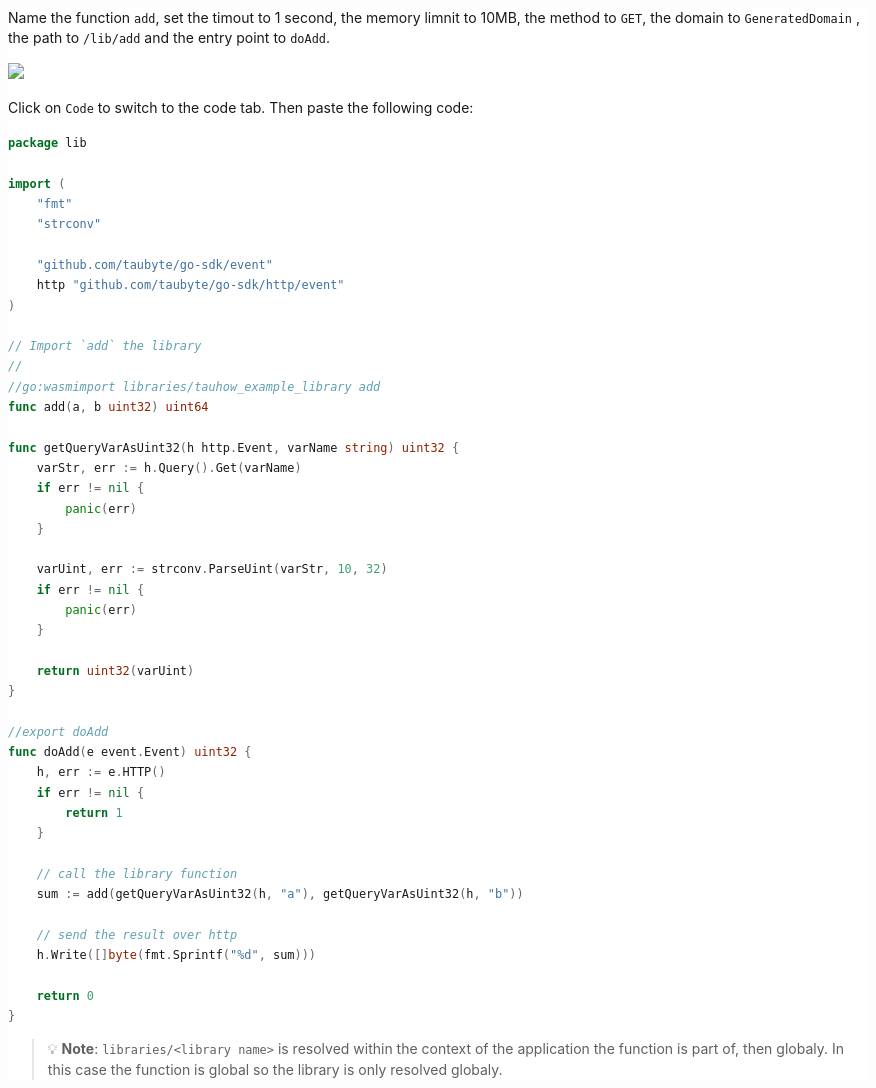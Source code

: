 Name the function `add`, set the timout to 1 second, the memory limnit to 10MB, the method to `GET`, the domain to `GeneratedDomain` , the path to `/lib/add` and the entry point to `doAdd`.

![](/images/webconsole-new-library-add-func-using-lib-edit.png)

Click on `Code` to switch to the code tab. Then paste the following code:

```go
package lib

import (
	"fmt"
	"strconv"

	"github.com/taubyte/go-sdk/event"
	http "github.com/taubyte/go-sdk/http/event"
)

// Import `add` the library
//
//go:wasmimport libraries/tauhow_example_library add
func add(a, b uint32) uint64

func getQueryVarAsUint32(h http.Event, varName string) uint32 {
	varStr, err := h.Query().Get(varName)
	if err != nil {
		panic(err)
	}

	varUint, err := strconv.ParseUint(varStr, 10, 32)
	if err != nil {
		panic(err)
	}

	return uint32(varUint)
}

//export doAdd
func doAdd(e event.Event) uint32 {
	h, err := e.HTTP()
	if err != nil {
		return 1
	}

	// call the library function
	sum := add(getQueryVarAsUint32(h, "a"), getQueryVarAsUint32(h, "b"))

	// send the result over http
	h.Write([]byte(fmt.Sprintf("%d", sum)))

	return 0
}
```
> 💡 **Note**: `libraries/<library name>` is resolved within the context of the application the function is part of, then globaly. In this case the function is global so the library is only resolved globaly.
